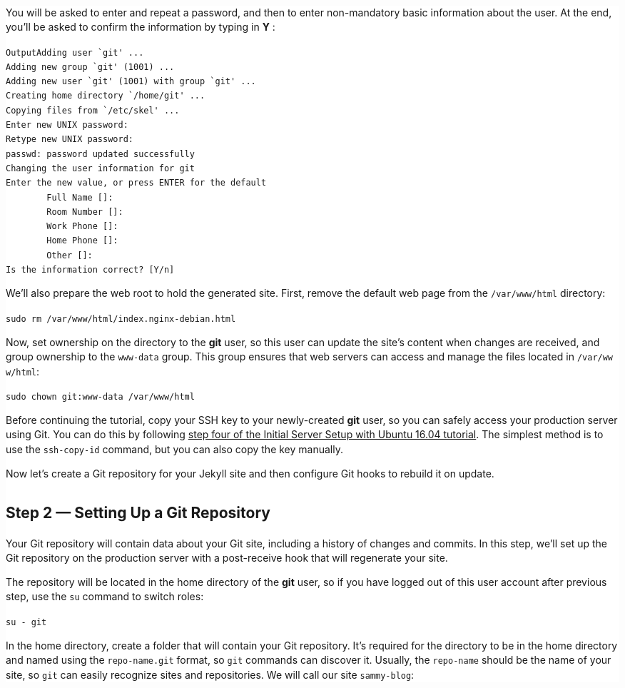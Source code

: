 You will be asked to enter and repeat a password, and then to enter non-mandatory basic information about the user. At the end, you’ll be asked to confirm the information by typing in **Y** :

    OutputAdding user `git' ...
    Adding new group `git' (1001) ...
    Adding new user `git' (1001) with group `git' ...
    Creating home directory `/home/git' ...
    Copying files from `/etc/skel' ...
    Enter new UNIX password: 
    Retype new UNIX password: 
    passwd: password updated successfully
    Changing the user information for git
    Enter the new value, or press ENTER for the default
            Full Name []: 
            Room Number []: 
            Work Phone []: 
            Home Phone []: 
            Other []: 
    Is the information correct? [Y/n]

We’ll also prepare the web root to hold the generated site. First, remove the default web page from the `/var/www/html` directory:

    sudo rm /var/www/html/index.nginx-debian.html

Now, set ownership on the directory to the **git** user, so this user can update the site’s content when changes are received, and group ownership to the `www-data` group. This group ensures that web servers can access and manage the files located in `/var/www/html`:

    sudo chown git:www-data /var/www/html

Before continuing the tutorial, copy your SSH key to your newly-created **git** user, so you can safely access your production server using Git. You can do this by following [step four of the Initial Server Setup with Ubuntu 16.04 tutorial](initial-server-setup-with-ubuntu-16-04#step-four-%E2%80%94-add-public-key-authentication-(recommended)). The simplest method is to use the `ssh-copy-id` command, but you can also copy the key manually.

Now let’s create a Git repository for your Jekyll site and then configure Git hooks to rebuild it on update.

## Step 2 — Setting Up a Git Repository

Your Git repository will contain data about your Git site, including a history of changes and commits. In this step, we’ll set up the Git repository on the production server with a post-receive hook that will regenerate your site.

The repository will be located in the home directory of the **git** user, so if you have logged out of this user account after previous step, use the `su` command to switch roles:

    su - git

In the home directory, create a folder that will contain your Git repository. It’s required for the directory to be in the home directory and named using the `repo-name.git` format, so `git` commands can discover it. Usually, the `repo-name` should be the name of your site, so `git` can easily recognize sites and repositories. We will call our site `sammy-blog`:
